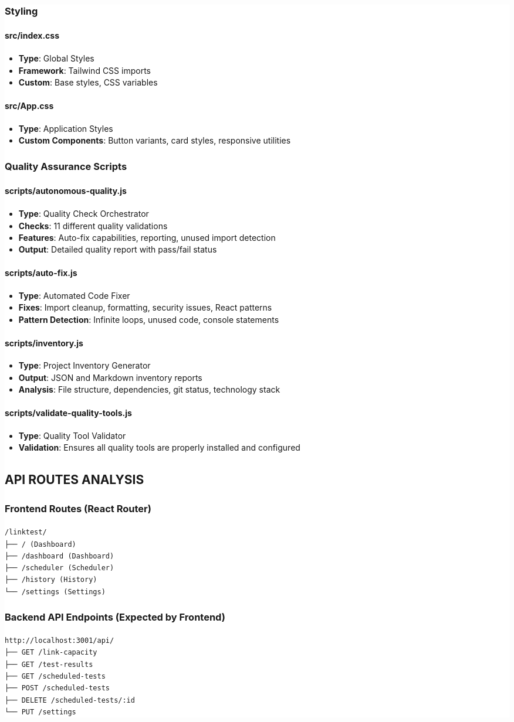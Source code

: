 ### Styling

#### src/index.css
- **Type**: Global Styles
- **Framework**: Tailwind CSS imports
- **Custom**: Base styles, CSS variables

#### src/App.css
- **Type**: Application Styles
- **Custom Components**: Button variants, card styles, responsive utilities

### Quality Assurance Scripts

#### scripts/autonomous-quality.js
- **Type**: Quality Check Orchestrator
- **Checks**: 11 different quality validations
- **Features**: Auto-fix capabilities, reporting, unused import detection
- **Output**: Detailed quality report with pass/fail status

#### scripts/auto-fix.js
- **Type**: Automated Code Fixer
- **Fixes**: Import cleanup, formatting, security issues, React patterns
- **Pattern Detection**: Infinite loops, unused code, console statements

#### scripts/inventory.js
- **Type**: Project Inventory Generator
- **Output**: JSON and Markdown inventory reports
- **Analysis**: File structure, dependencies, git status, technology stack

#### scripts/validate-quality-tools.js
- **Type**: Quality Tool Validator
- **Validation**: Ensures all quality tools are properly installed and configured

## API ROUTES ANALYSIS

### Frontend Routes (React Router)
```
/linktest/
├── / (Dashboard)
├── /dashboard (Dashboard)
├── /scheduler (Scheduler) 
├── /history (History)
└── /settings (Settings)
```

### Backend API Endpoints (Expected by Frontend)
```
http://localhost:3001/api/
├── GET /link-capacity
├── GET /test-results  
├── GET /scheduled-tests
├── POST /scheduled-tests
├── DELETE /scheduled-tests/:id
└── PUT /settings
```
